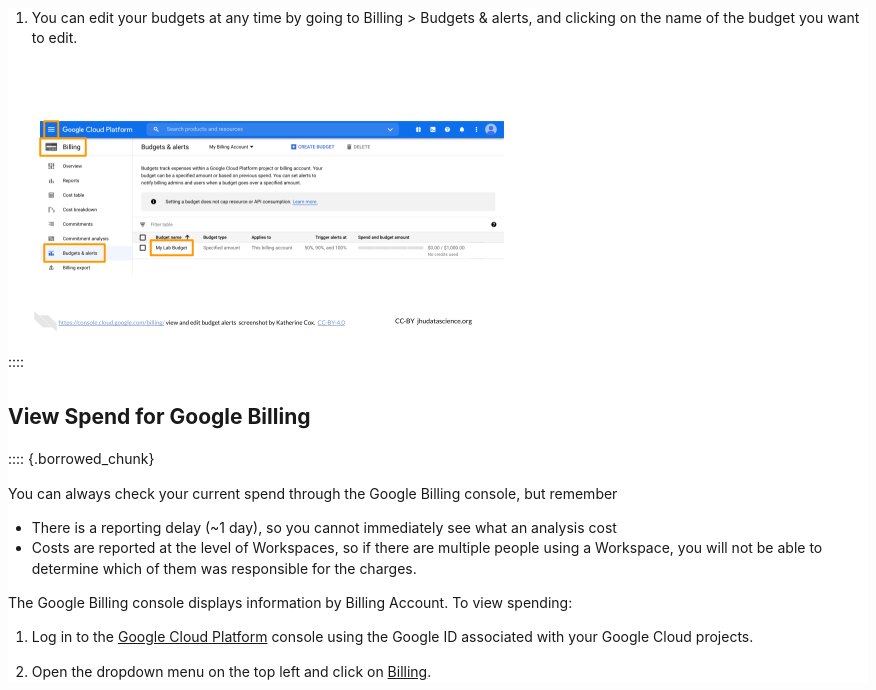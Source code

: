 1. You can edit your budgets at any time by going to Billing > Budgets & alerts, and clicking on the name of the budget you want to edit.

    <img src="05-billing_modules_files/figure-html//1GBYTx25VzBFh7kI_elgMC0fmOMm4YhcfW8wIJ1EkmKY_g115e284bdc2_0_1314.png" title="Screenshot of the Google Cloud Billing Account Budgets and alerts overview.  Four items are highlighted illustrating how to view and edit an existing budget: 1) The top-left &quot;hamburger&quot; button for extending the drop-down menu, 2) the drop-down menu item &quot;Billing&quot;, 3) the submenu item &quot;Budgets &amp; alerts, 4) the name of a budget." alt="Screenshot of the Google Cloud Billing Account Budgets and alerts overview.  Four items are highlighted illustrating how to view and edit an existing budget: 1) The top-left &quot;hamburger&quot; button for extending the drop-down menu, 2) the drop-down menu item &quot;Billing&quot;, 3) the submenu item &quot;Budgets &amp; alerts, 4) the name of a budget." width="480" />
::::

## View Spend for Google Billing

:::: {.borrowed_chunk}

You can always check your current spend through the Google Billing console, but remember

- There is a reporting delay (~1 day), so you cannot immediately see what an analysis cost
- Costs are reported at the level of Workspaces, so if there are multiple people using a Workspace, you will not be able to determine which of them was responsible for the charges.

The Google Billing console displays information by Billing Account.  To view spending:
  
1. Log in to the [Google Cloud Platform](https://console.cloud.google.com/) console using the Google ID associated with your Google Cloud projects.

1. Open the dropdown menu on the top left and click on [Billing](https://console.cloud.google.com/billing).
